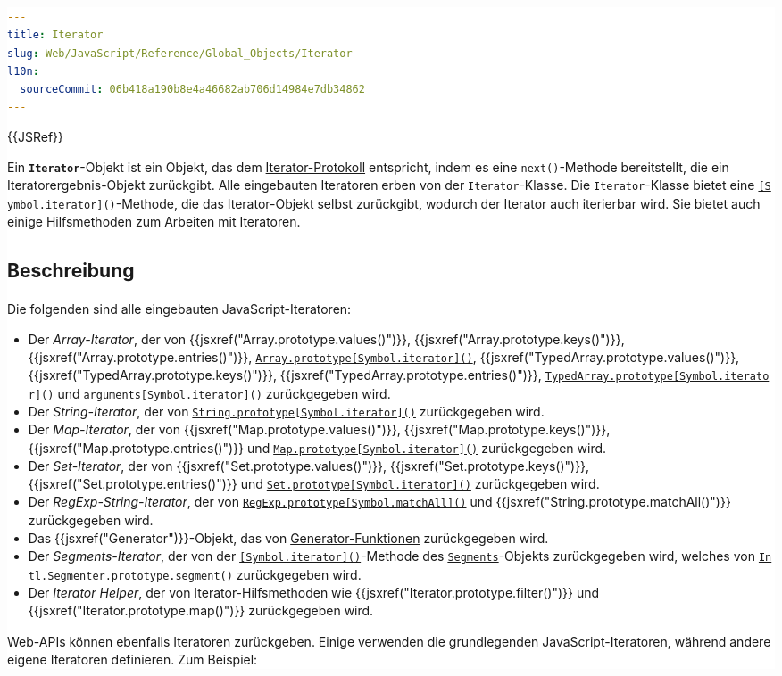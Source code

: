 ```yaml
---
title: Iterator
slug: Web/JavaScript/Reference/Global_Objects/Iterator
l10n:
  sourceCommit: 06b418a190b8e4a46682ab706d14984e7db34862
---
```


{{JSRef}}

Ein **`Iterator`**-Objekt ist ein Objekt, das dem [Iterator-Protokoll](/de/docs/Web/JavaScript/Reference/Iteration_protocols#the_iterator_protocol) entspricht, indem es eine `next()`-Methode bereitstellt, die ein Iteratorergebnis-Objekt zurückgibt. Alle eingebauten Iteratoren erben von der `Iterator`-Klasse. Die `Iterator`-Klasse bietet eine [`[Symbol.iterator]()`](/de/docs/Web/JavaScript/Reference/Global_Objects/Iterator/Symbol.iterator)-Methode, die das Iterator-Objekt selbst zurückgibt, wodurch der Iterator auch [iterierbar](/de/docs/Web/JavaScript/Reference/Iteration_protocols#the_iterable_protocol) wird. Sie bietet auch einige Hilfsmethoden zum Arbeiten mit Iteratoren.

## Beschreibung

Die folgenden sind alle eingebauten JavaScript-Iteratoren:

- Der _Array-Iterator_, der von {{jsxref("Array.prototype.values()")}}, {{jsxref("Array.prototype.keys()")}}, {{jsxref("Array.prototype.entries()")}}, [`Array.prototype[Symbol.iterator]()`](/de/docs/Web/JavaScript/Reference/Global_Objects/Array/Symbol.iterator), {{jsxref("TypedArray.prototype.values()")}}, {{jsxref("TypedArray.prototype.keys()")}}, {{jsxref("TypedArray.prototype.entries()")}}, [`TypedArray.prototype[Symbol.iterator]()`](/de/docs/Web/JavaScript/Reference/Global_Objects/TypedArray/Symbol.iterator) und [`arguments[Symbol.iterator]()`](/de/docs/Web/JavaScript/Reference/Functions/arguments/Symbol.iterator) zurückgegeben wird.
- Der _String-Iterator_, der von [`String.prototype[Symbol.iterator]()`](/de/docs/Web/JavaScript/Reference/Global_Objects/String/Symbol.iterator) zurückgegeben wird.
- Der _Map-Iterator_, der von {{jsxref("Map.prototype.values()")}}, {{jsxref("Map.prototype.keys()")}}, {{jsxref("Map.prototype.entries()")}} und [`Map.prototype[Symbol.iterator]()`](/de/docs/Web/JavaScript/Reference/Global_Objects/Map/Symbol.iterator) zurückgegeben wird.
- Der _Set-Iterator_, der von {{jsxref("Set.prototype.values()")}}, {{jsxref("Set.prototype.keys()")}}, {{jsxref("Set.prototype.entries()")}} und [`Set.prototype[Symbol.iterator]()`](/de/docs/Web/JavaScript/Reference/Global_Objects/Set/Symbol.iterator) zurückgegeben wird.
- Der _RegExp-String-Iterator_, der von [`RegExp.prototype[Symbol.matchAll]()`](/de/docs/Web/JavaScript/Reference/Global_Objects/RegExp/Symbol.matchAll) und {{jsxref("String.prototype.matchAll()")}} zurückgegeben wird.
- Das {{jsxref("Generator")}}-Objekt, das von [Generator-Funktionen](/de/docs/Web/JavaScript/Reference/Statements/function*) zurückgegeben wird.
- Der _Segments-Iterator_, der von der [`[Symbol.iterator]()`](/de/docs/Web/JavaScript/Reference/Global_Objects/Intl/Segmenter/segment/Segments/Symbol.iterator)-Methode des [`Segments`](/de/docs/Web/JavaScript/Reference/Global_Objects/Intl/Segmenter/segment/Segments)-Objekts zurückgegeben wird, welches von [`Intl.Segmenter.prototype.segment()`](/de/docs/Web/JavaScript/Reference/Global_Objects/Intl/Segmenter/segment) zurückgegeben wird.
- Der _Iterator Helper_, der von Iterator-Hilfsmethoden wie {{jsxref("Iterator.prototype.filter()")}} und {{jsxref("Iterator.prototype.map()")}} zurückgegeben wird.

Web-APIs können ebenfalls Iteratoren zurückgeben. Einige verwenden die grundlegenden JavaScript-Iteratoren, während andere eigene Iteratoren definieren. Zum Beispiel:
